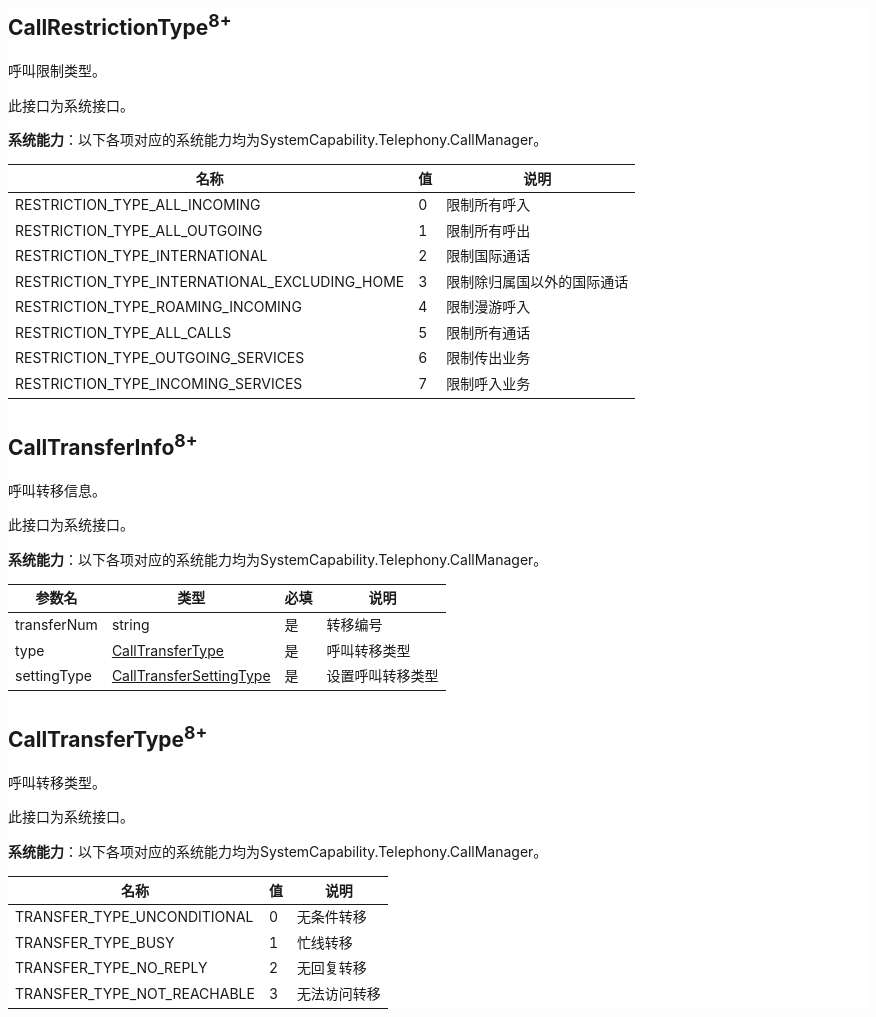 ## CallRestrictionType<sup>8+</sup>

呼叫限制类型。

此接口为系统接口。

**系统能力**：以下各项对应的系统能力均为SystemCapability.Telephony.CallManager。

| 名称                                          | 值   | 说明                       |
| --------------------------------------------- | ---- | -------------------------- |
| RESTRICTION_TYPE_ALL_INCOMING                 | 0    | 限制所有呼入               |
| RESTRICTION_TYPE_ALL_OUTGOING                 | 1    | 限制所有呼出               |
| RESTRICTION_TYPE_INTERNATIONAL                | 2    | 限制国际通话               |
| RESTRICTION_TYPE_INTERNATIONAL_EXCLUDING_HOME | 3    | 限制除归属国以外的国际通话 |
| RESTRICTION_TYPE_ROAMING_INCOMING             | 4    | 限制漫游呼入               |
| RESTRICTION_TYPE_ALL_CALLS                    | 5    | 限制所有通话               |
| RESTRICTION_TYPE_OUTGOING_SERVICES            | 6    | 限制传出业务               |
| RESTRICTION_TYPE_INCOMING_SERVICES            | 7    | 限制呼入业务               |

## CallTransferInfo<sup>8+</sup>

呼叫转移信息。

此接口为系统接口。

**系统能力**：以下各项对应的系统能力均为SystemCapability.Telephony.CallManager。

| 参数名      | 类型                                                 | 必填 | 说明             |
| ----------- | ---------------------------------------------------- | ---- | ---------------- |
| transferNum | string                                               | 是   | 转移编号         |
| type        | [CallTransferType](#calltransfertype8)               | 是   | 呼叫转移类型     |
| settingType | [CallTransferSettingType](#calltransfersettingtype8) | 是   | 设置呼叫转移类型 |

## CallTransferType<sup>8+</sup>

呼叫转移类型。

此接口为系统接口。

**系统能力**：以下各项对应的系统能力均为SystemCapability.Telephony.CallManager。

| 名称                        | 值   | 说明         |
| --------------------------- | ---- | ------------ |
| TRANSFER_TYPE_UNCONDITIONAL | 0    | 无条件转移   |
| TRANSFER_TYPE_BUSY          | 1    | 忙线转移     |
| TRANSFER_TYPE_NO_REPLY      | 2    | 无回复转移   |
| TRANSFER_TYPE_NOT_REACHABLE | 3    | 无法访问转移 |
